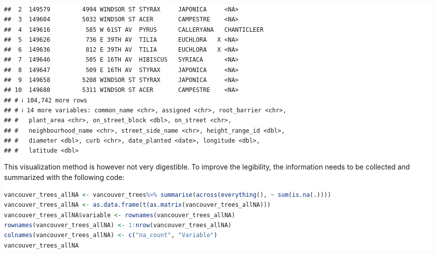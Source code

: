     ##  2  149579         4994 WINDSOR ST STYRAX     JAPONICA     <NA>         
    ##  3  149604         5032 WINDSOR ST ACER       CAMPESTRE    <NA>         
    ##  4  149616          585 W 61ST AV  PYRUS      CALLERYANA   CHANTICLEER  
    ##  5  149626          736 E 39TH AV  TILIA      EUCHLORA   X <NA>         
    ##  6  149636          812 E 39TH AV  TILIA      EUCHLORA   X <NA>         
    ##  7  149646          505 E 16TH AV  HIBISCUS   SYRIACA      <NA>         
    ##  8  149647          509 E 16TH AV  STYRAX     JAPONICA     <NA>         
    ##  9  149658         5208 WINDSOR ST STYRAX     JAPONICA     <NA>         
    ## 10  149680         5311 WINDSOR ST ACER       CAMPESTRE    <NA>         
    ## # ℹ 104,742 more rows
    ## # ℹ 14 more variables: common_name <chr>, assigned <chr>, root_barrier <chr>,
    ## #   plant_area <chr>, on_street_block <dbl>, on_street <chr>,
    ## #   neighbourhood_name <chr>, street_side_name <chr>, height_range_id <dbl>,
    ## #   diameter <dbl>, curb <chr>, date_planted <date>, longitude <dbl>,
    ## #   latitude <dbl>

This visualization method is however not very digestible. To improve the
legibility, the information needs to be collected and summarized with
the following code:

``` r
vancouver_trees_allNA <- vancouver_trees%>% summarise(across(everything(), ~ sum(is.na(.))))
vancouver_trees_allNA <- as.data.frame(t(as.matrix(vancouver_trees_allNA))) 
vancouver_trees_allNA$variable <- rownames(vancouver_trees_allNA)
rownames(vancouver_trees_allNA) <- 1:nrow(vancouver_trees_allNA)
colnames(vancouver_trees_allNA) <- c("na_count", "Variable")
vancouver_trees_allNA
```
